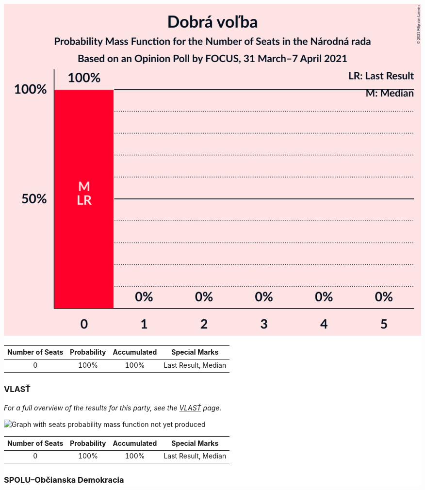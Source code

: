 ![Graph with seats probability mass function not yet produced](2021-04-07-FOCUS-seats-pmf-dobrávoľba.png "Seats Probability Mass Function")

| Number of Seats | Probability | Accumulated | Special Marks |
|:---------------:|:-----------:|:-----------:|:-------------:|
| 0 | 100% | 100% | Last Result, Median |

### VLASŤ

*For a full overview of the results for this party, see the [VLASŤ](party-vlasť.html) page.*

![Graph with seats probability mass function not yet produced](2021-04-07-FOCUS-seats-pmf-vlasť.png "Seats Probability Mass Function")

| Number of Seats | Probability | Accumulated | Special Marks |
|:---------------:|:-----------:|:-----------:|:-------------:|
| 0 | 100% | 100% | Last Result, Median |

### SPOLU–Občianska Demokracia
